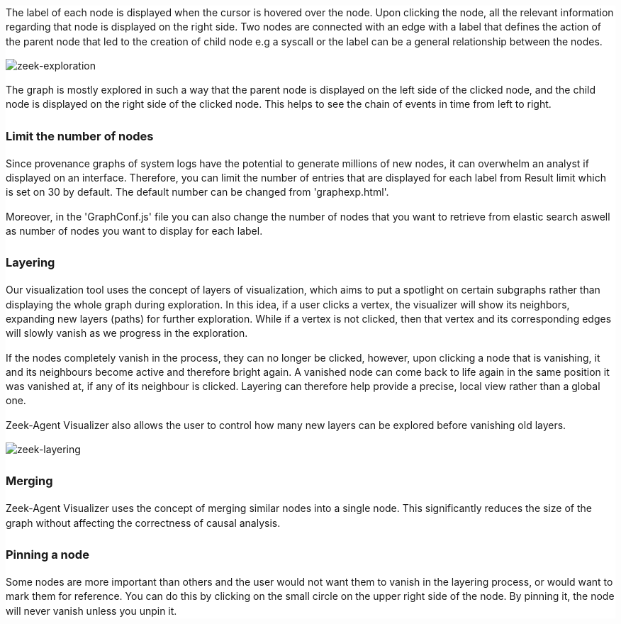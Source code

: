 The label of each node is displayed when the cursor is hovered over the node. Upon clicking the node, all the relevant information regarding that node is displayed on the right side. Two nodes are connected with an edge with a label that defines the action of the parent node that led to the creation of child node e.g a syscall or the label can be a general relationship between the nodes.


![zeek-exploration](https://user-images.githubusercontent.com/74818361/143811964-3a492800-e37e-45f6-876f-0d55d44d60bb.gif)


The graph is mostly explored in such a way that the parent node is displayed on the left side of the clicked node, and the child node is displayed on the right side of the clicked node. This helps to see the chain of events in time from left to right.


### Limit the number of nodes
Since provenance graphs of system logs have the potential to generate millions of new nodes, it can overwhelm an analyst if displayed on an interface. Therefore, you can limit the number of entries that are displayed for each label from Result limit which is set on 30 by default. The default number can be changed from 'graphexp.html'.

Moreover, in the 'GraphConf.js' file you can also change the number of nodes that you want to retrieve from elastic search aswell as number of nodes you want to display for each label.

### Layering
 



Our visualization tool uses the concept of layers of visualization, which aims to put a spotlight on certain subgraphs rather than displaying the
whole graph during exploration. In this idea, if a user clicks a vertex, the visualizer will show
its neighbors, expanding new layers (paths) for further exploration. While if a vertex is not
clicked, then that vertex and its corresponding edges will slowly vanish as we progress in the exploration.

If the nodes completely vanish in the process, they can no longer be clicked, however, upon clicking a node that is vanishing, it and its neighbours become active and therefore bright again. A vanished node can come back to life again in the same position it was vanished at, if any of its neighbour is clicked. Layering can therefore help provide a precise, local view rather than a global one.

Zeek-Agent Visualizer also allows the user to control how many new layers can be explored before vanishing old layers.

![zeek-layering](https://user-images.githubusercontent.com/74818361/143811995-c3886a41-a50a-4178-9f18-6ca29530322c.gif)

### Merging

Zeek-Agent Visualizer uses the concept of merging similar nodes into a single node. This significantly
reduces the size of the graph without affecting the correctness of causal analysis.

### Pinning a node

Some nodes are more important than others and the user would not want them to vanish in the layering process, or would want to mark them for reference. You can do this by clicking on the small circle on the upper right side of the node. By pinning it, the node will never vanish unless you unpin it.
